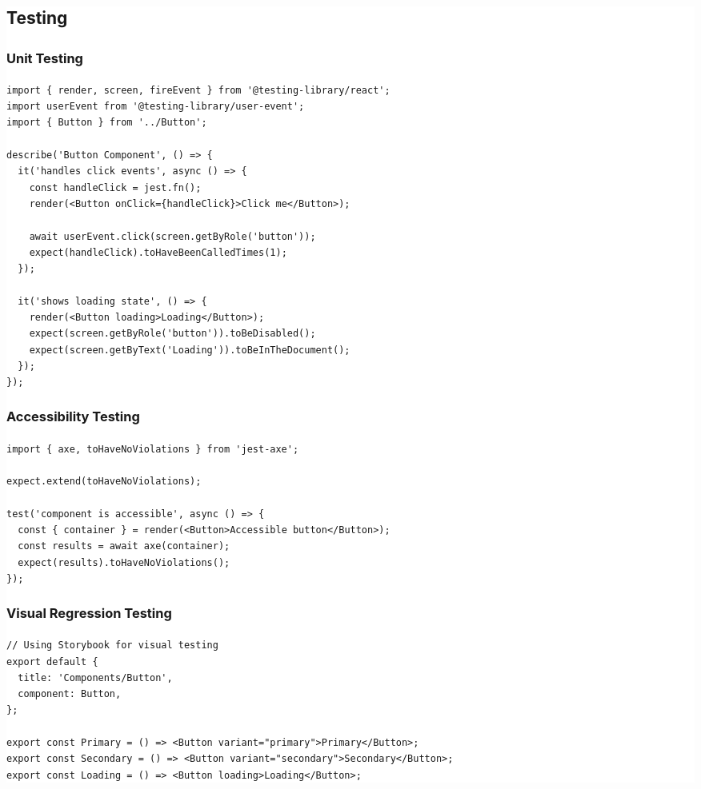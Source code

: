 ## Testing

### Unit Testing

```tsx
import { render, screen, fireEvent } from '@testing-library/react';
import userEvent from '@testing-library/user-event';
import { Button } from '../Button';

describe('Button Component', () => {
  it('handles click events', async () => {
    const handleClick = jest.fn();
    render(<Button onClick={handleClick}>Click me</Button>);
    
    await userEvent.click(screen.getByRole('button'));
    expect(handleClick).toHaveBeenCalledTimes(1);
  });

  it('shows loading state', () => {
    render(<Button loading>Loading</Button>);
    expect(screen.getByRole('button')).toBeDisabled();
    expect(screen.getByText('Loading')).toBeInTheDocument();
  });
});
```

### Accessibility Testing

```tsx
import { axe, toHaveNoViolations } from 'jest-axe';

expect.extend(toHaveNoViolations);

test('component is accessible', async () => {
  const { container } = render(<Button>Accessible button</Button>);
  const results = await axe(container);
  expect(results).toHaveNoViolations();
});
```

### Visual Regression Testing

```tsx
// Using Storybook for visual testing
export default {
  title: 'Components/Button',
  component: Button,
};

export const Primary = () => <Button variant="primary">Primary</Button>;
export const Secondary = () => <Button variant="secondary">Secondary</Button>;
export const Loading = () => <Button loading>Loading</Button>;
```
